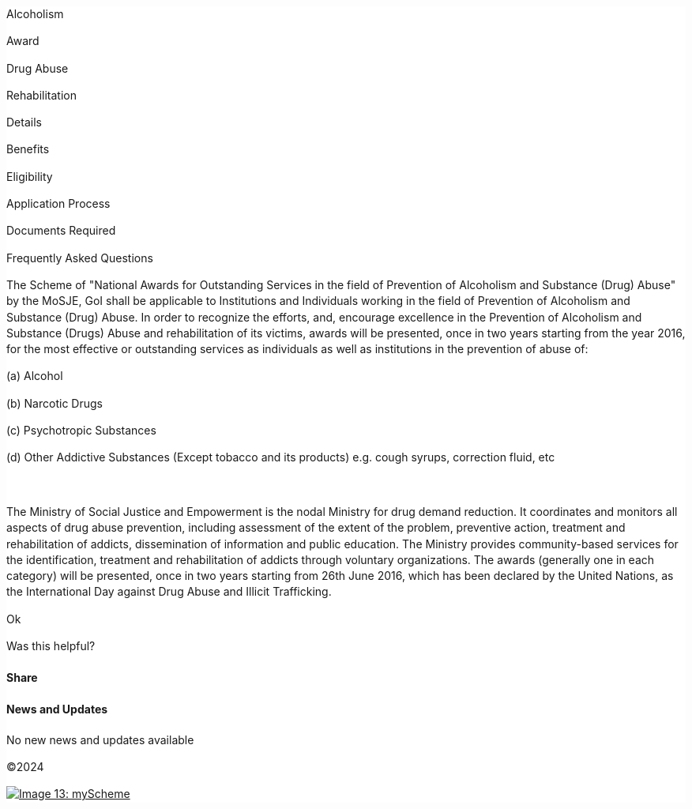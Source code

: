 Alcoholism

Award

Drug Abuse

Rehabilitation

Details

Benefits

Eligibility

Application Process

Documents Required

Frequently Asked Questions

The Scheme of "National Awards for Outstanding Services in the field of Prevention of Alcoholism and Substance (Drug) Abuse" by the MoSJE, GoI shall be applicable to Institutions and Individuals working in the field of Prevention of Alcoholism and Substance (Drug) Abuse. In order to recognize the efforts, and, encourage excellence in the Prevention of Alcoholism and Substance (Drugs) Abuse and rehabilitation of its victims, awards will be presented, once in two years starting from the year 2016, for the most effective or outstanding services as individuals as well as institutions in the prevention of abuse of:

(a) Alcohol

(b) Narcotic Drugs

(c) Psychotropic Substances

(d) Other Addictive Substances (Except tobacco and its products) e.g. cough syrups, correction fluid, etc

﻿

The Ministry of Social Justice and Empowerment is the nodal Ministry for drug demand reduction. It coordinates and monitors all aspects of drug abuse prevention, including assessment of the extent of the problem, preventive action, treatment and rehabilitation of addicts, dissemination of information and public education. The Ministry provides community-based services for the identification, treatment and rehabilitation of addicts through voluntary organizations. The awards (generally one in each category) will be presented, once in two years starting from 26th June 2016, which has been declared by the United Nations, as the International Day against Drug Abuse and Illicit Trafficking.

Ok

Was this helpful?

#### Share

#### News and Updates

No new news and updates available

©2024

[![Image 13: myScheme](blob:https://www.myscheme.gov.in/b9a31d3949b1882a09ed2f8508d538f3)](https://www.myscheme.gov.in/)
